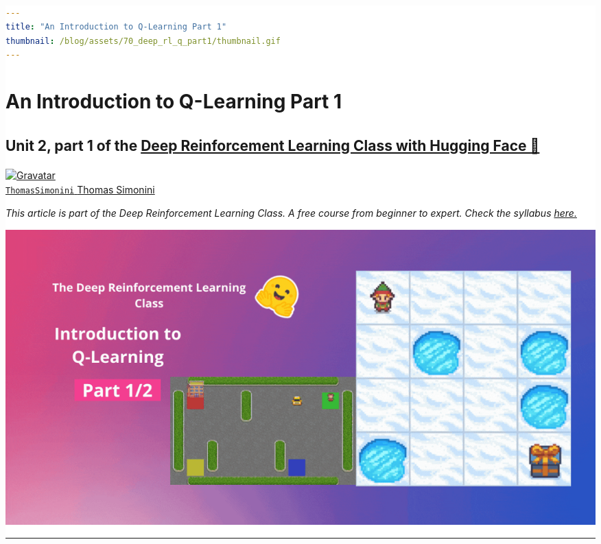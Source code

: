 ```yaml
---
title: "An Introduction to Q-Learning Part 1"
thumbnail: /blog/assets/70_deep_rl_q_part1/thumbnail.gif
---
```


<html>
<head>
<style>
.center {
  display: block;
  margin-left: auto;
  margin-right: auto;
  width: 50%;
}
</style>
<h1>An Introduction to Q-Learning Part 1</h1>
<h2>Unit 2, part 1 of the <a href="https://github.com/huggingface/deep-rl-class">Deep Reinforcement Learning Class with Hugging Face 🤗</a></h2>

<div class="author-card">
    <a href="/ThomasSimonini">
        <img class="avatar avatar-user" src="https://aeiljuispo.cloudimg.io/v7/https://s3.amazonaws.com/moonup/production/uploads/1632748593235-60cae820b1c79a3e4b436664.jpeg?w=200&h=200&f=face" title="Gravatar">
        <div class="bfc">
            <code>ThomasSimonini</code>
            <span class="fullname">Thomas Simonini</span>
        </div>
  </a>
</div>

</head>

<body>

*This article is part of the Deep Reinforcement Learning Class. A free course from beginner to expert. Check the syllabus [here.](https://github.com/huggingface/deep-rl-class)*
 
<img src="assets/70_deep_rl_q_part1/thumbnail.gif" alt="Thumbnail"/>
  
---